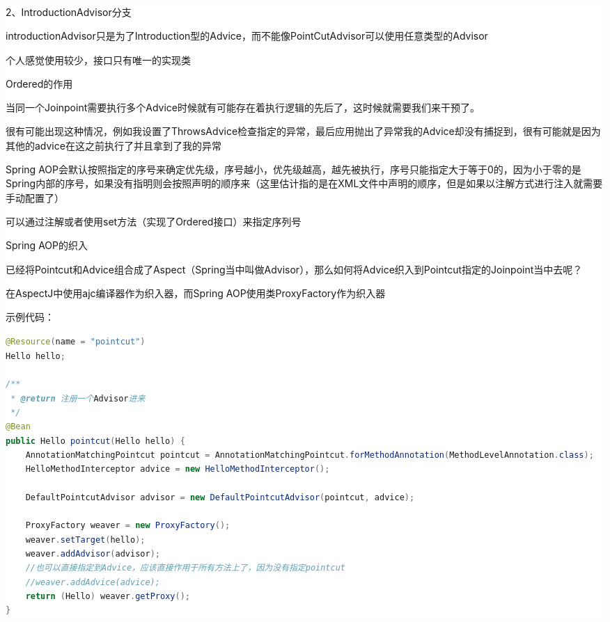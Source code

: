 





2、IntroductionAdvisor分支

introductionAdvisor只是为了Introduction型的Advice，而不能像PointCutAdvisor可以使用任意类型的Advisor

个人感觉使用较少，接口只有唯一的实现类







Ordered的作用

当同一个Joinpoint需要执行多个Advice时候就有可能存在着执行逻辑的先后了，这时候就需要我们来干预了。

很有可能出现这种情况，例如我设置了ThrowsAdvice检查指定的异常，最后应用抛出了异常我的Advice却没有捕捉到，很有可能就是因为其他的advice在这之前执行了并且拿到了我的异常

Spring AOP会默认按照指定的序号来确定优先级，序号越小，优先级越高，越先被执行，序号只能指定大于等于0的，因为小于零的是Spring内部的序号，如果没有指明则会按照声明的顺序来（这里估计指的是在XML文件中声明的顺序，但是如果以注解方式进行注入就需要手动配置了）

可以通过注解或者使用set方法（实现了Ordered接口）来指定序列号





Spring AOP的织入

已经将Pointcut和Advice组合成了Aspect（Spring当中叫做Advisor），那么如何将Advice织入到Pointcut指定的Joinpoint当中去呢？

在AspectJ中使用ajc编译器作为织入器，而Spring AOP使用类ProxyFactory作为织入器

示例代码：

```java
@Resource(name = "pointcut")
Hello hello;

/**
 * @return 注册一个Advisor进来
 */
@Bean
public Hello pointcut(Hello hello) {
    AnnotationMatchingPointcut pointcut = AnnotationMatchingPointcut.forMethodAnnotation(MethodLevelAnnotation.class);
    HelloMethodInterceptor advice = new HelloMethodInterceptor();

    DefaultPointcutAdvisor advisor = new DefaultPointcutAdvisor(pointcut, advice);

    ProxyFactory weaver = new ProxyFactory();
    weaver.setTarget(hello);
    weaver.addAdvisor(advisor);
    //也可以直接指定到Advice，应该直接作用于所有方法上了，因为没有指定pointcut
    //weaver.addAdvice(advice);
    return (Hello) weaver.getProxy();
}
```
